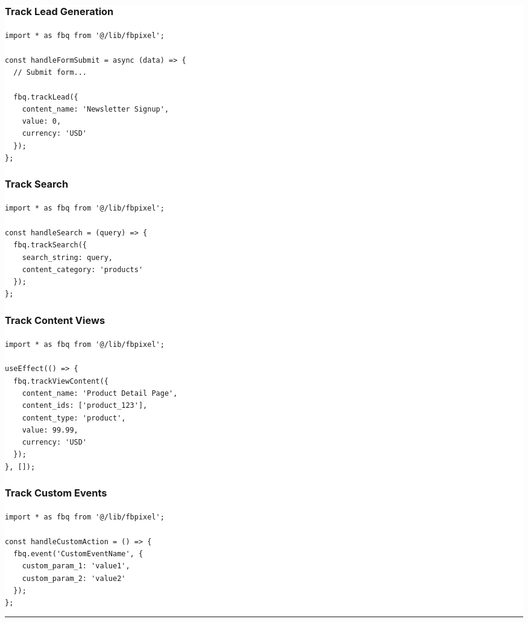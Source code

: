 ### Track Lead Generation

```tsx
import * as fbq from '@/lib/fbpixel';

const handleFormSubmit = async (data) => {
  // Submit form...
  
  fbq.trackLead({
    content_name: 'Newsletter Signup',
    value: 0,
    currency: 'USD'
  });
};
```

### Track Search

```tsx
import * as fbq from '@/lib/fbpixel';

const handleSearch = (query) => {
  fbq.trackSearch({
    search_string: query,
    content_category: 'products'
  });
};
```

### Track Content Views

```tsx
import * as fbq from '@/lib/fbpixel';

useEffect(() => {
  fbq.trackViewContent({
    content_name: 'Product Detail Page',
    content_ids: ['product_123'],
    content_type: 'product',
    value: 99.99,
    currency: 'USD'
  });
}, []);
```

### Track Custom Events

```tsx
import * as fbq from '@/lib/fbpixel';

const handleCustomAction = () => {
  fbq.event('CustomEventName', {
    custom_param_1: 'value1',
    custom_param_2: 'value2'
  });
};
```

---